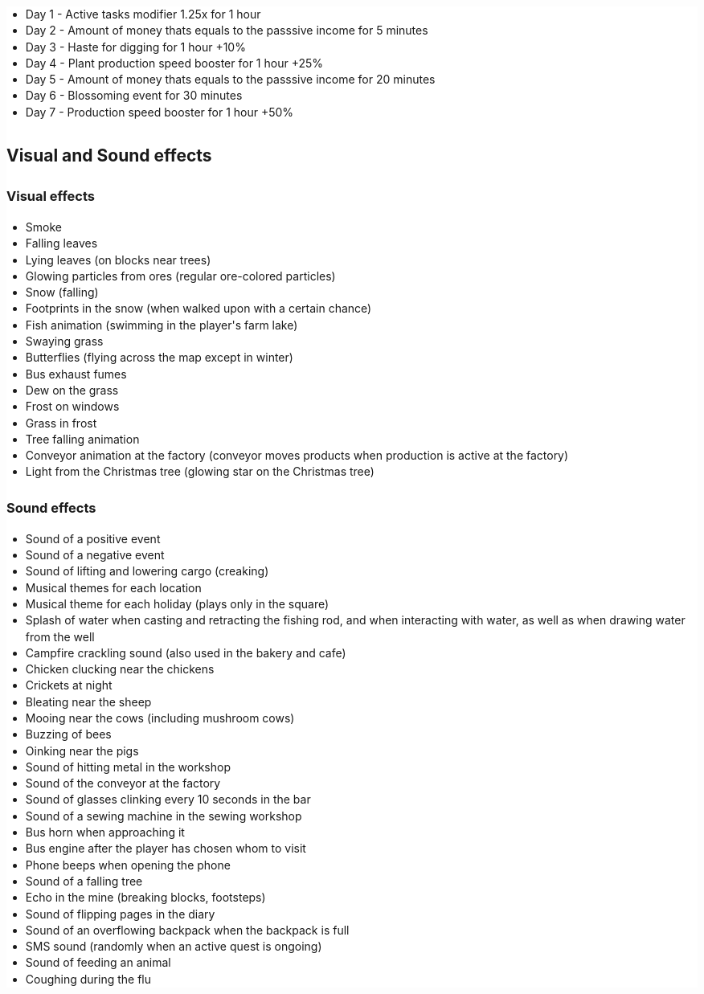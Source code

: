 - Day 1 - Active tasks modifier 1.25x for 1 hour
- Day 2 - Amount of money thats equals to the passsive income for 5 minutes
- Day 3 - Haste for digging for 1 hour +10%
- Day 4 - Plant production speed booster for 1 hour +25%
- Day 5 - Amount of money thats equals to the passsive income for 20 minutes
- Day 6 - Blossoming event for 30 minutes
- Day 7 - Production speed booster for 1 hour +50%

## Visual and Sound effects

### Visual effects

- Smoke
- Falling leaves
- Lying leaves (on blocks near trees)
- Glowing particles from ores (regular ore-colored particles)
- Snow (falling)
- Footprints in the snow (when walked upon with a certain chance)
- Fish animation (swimming in the player's farm lake)
- Swaying grass
- Butterflies (flying across the map except in winter)
- Bus exhaust fumes
- Dew on the grass
- Frost on windows
- Grass in frost
- Tree falling animation
- Conveyor animation at the factory (conveyor moves products when production is active at the factory)
- Light from the Christmas tree (glowing star on the Christmas tree)

### Sound effects

- Sound of a positive event
- Sound of a negative event
- Sound of lifting and lowering cargo (creaking)
- Musical themes for each location
- Musical theme for each holiday (plays only in the square)
- Splash of water when casting and retracting the fishing rod, and when interacting with water, as well as when drawing water from the well
- Campfire crackling sound (also used in the bakery and cafe)
- Chicken clucking near the chickens
- Crickets at night
- Bleating near the sheep
- Mooing near the cows (including mushroom cows)
- Buzzing of bees
- Oinking near the pigs
- Sound of hitting metal in the workshop
- Sound of the conveyor at the factory
- Sound of glasses clinking every 10 seconds in the bar
- Sound of a sewing machine in the sewing workshop
- Bus horn when approaching it
- Bus engine after the player has chosen whom to visit
- Phone beeps when opening the phone
- Sound of a falling tree
- Echo in the mine (breaking blocks, footsteps)
- Sound of flipping pages in the diary
- Sound of an overflowing backpack when the backpack is full
- SMS sound (randomly when an active quest is ongoing)
- Sound of feeding an animal
- Coughing during the flu
